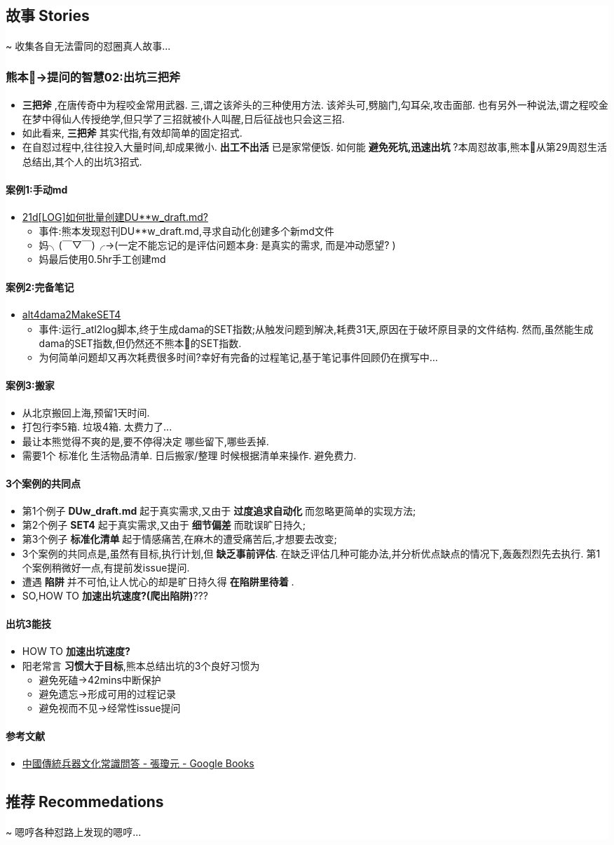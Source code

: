 ## 故事 Stories
~ 收集各自无法雷同的怼圈真人故事...

### 熊本🐻->提问的智慧02:出坑三把斧

- **三把斧** ,在唐传奇中为程咬金常用武器. 三,谓之该斧头的三种使用方法. 该斧头可,劈脑门,勾耳朵,攻击面部. 也有另外一种说法,谓之程咬金在梦中得仙人传授绝学,但只学了三招就被仆人叫醒,日后征战也只会这三招. 
- 如此看来, **三把斧** 其实代指,有效却简单的固定招式. 
- 在自怼过程中,往往投入大量时间,却成果微小.  **出工不出活** 已是家常便饭. 如何能 **避免死坑,迅速出坑** ?本周怼故事,熊本🐻从第29周怼生活总结出,其个人的出坑3招式. 

#### 案例1:手动md
- [21d[LOG]如何批量创建DU**w_draft.md?](https://github.com/DebugUself/du4proto/issues/276)
    + 事件:熊本发现怼刊DU**w_draft.md,寻求自动化创建多个新md文件
    + 妈╮(￣▽￣)╭->(一定不能忘记的是评估问题本身: 是真实的需求, 而是冲动愿望? )
    + 妈最后使用0.5hr手工创建md

#### 案例2:完备笔记
- [alt4dama2MakeSET4](https://github.com/DebugUself/du4proto/blob/atl4dama/try/bearManual/alt4dama2MakeSET4.md)
    + 事件:运行_atl2log脚本,终于生成dama的SET指数;从触发问题到解决,耗费31天,原因在于破坏原目录的文件结构. 然而,虽然能生成dama的SET指数,但仍然还不熊本🐻的SET指数. 
    + 为何简单问题却又再次耗费很多时间?幸好有完备的过程笔记,基于笔记事件回顾仍在撰写中...

#### 案例3:搬家
- 从北京搬回上海,预留1天时间. 
- 打包行李5箱. 垃圾4箱. 太费力了...
- 最让本熊觉得不爽的是,要不停得决定 哪些留下,哪些丢掉. 
- 需要1个 标准化 生活物品清单. 日后搬家/整理 时候根据清单来操作. 避免费力. 

#### 3个案例的共同点
- 第1个例子 **DUw_draft.md** 起于真实需求,又由于 **过度追求自动化** 而忽略更简单的实现方法;
- 第2个例子 **SET4** 起于真实需求,又由于 **细节偏差** 而耽误旷日持久;
- 第3个例子 **标准化清单** 起于情感痛苦,在麻木的遭受痛苦后,才想要去改变;
- 3个案例的共同点是,虽然有目标,执行计划,但 **缺乏事前评估**.  在缺乏评估几种可能办法,并分析优点缺点的情况下,轰轰烈烈先去执行. 第1个案例稍微好一点,有提前发issue提问. 
- 遭遇 **陷阱** 并不可怕,让人忧心的却是旷日持久得 **在陷阱里待着** . 
- SO,HOW TO **加速出坑速度?(爬出陷阱)**???

#### 出坑3能技
- HOW TO **加速出坑速度?**
- 阳老常言 **习惯大于目标**,熊本总结出坑的3个良好习惯为
    + 避免死磕->42mins中断保护
    + 避免遗忘->形成可用的过程记录
    + 避免视而不见->经常性issue提问

#### 参考文献
- [中國傳統兵器文化常識問答 - 張瓊元 - Google Books](https://books.google.com.sg/books?id=2yIvDwAAQBAJ&pg=PA61&lpg=PA61&dq=%E4%B8%89%E6%8A%8A%E6%96%A7&source=bl&ots=ZRtjEv_6nC&sig=Pnp5EW_NSzS3Rdndn5rGiMz0dyw&hl=en&sa=X&ved=0ahUKEwiOz_vO6ZXXAhXQQpQKHdQ-A7AQ6AEIajAM#v=onepage&q=%E4%B8%89%E6%8A%8A%E6%96%A7&f=false)

## 推荐 Recommedations
~ 嗯哼各种怼路上发现的嗯哼...
